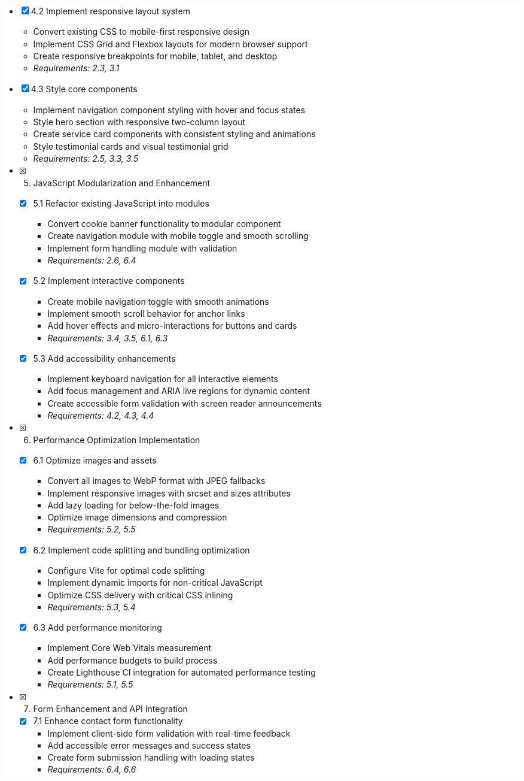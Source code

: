   - [x] 4.2 Implement responsive layout system
    - Convert existing CSS to mobile-first responsive design
    - Implement CSS Grid and Flexbox layouts for modern browser support
    - Create responsive breakpoints for mobile, tablet, and desktop
    - _Requirements: 2.3, 3.1_

  - [x] 4.3 Style core components
    - Implement navigation component styling with hover and focus states
    - Style hero section with responsive two-column layout
    - Create service card components with consistent styling and animations
    - Style testimonial cards and visual testimonial grid
    - _Requirements: 2.5, 3.3, 3.5_

- [x] 5. JavaScript Modularization and Enhancement
  - [x] 5.1 Refactor existing JavaScript into modules
    - Convert cookie banner functionality to modular component
    - Create navigation module with mobile toggle and smooth scrolling
    - Implement form handling module with validation
    - _Requirements: 2.6, 6.4_

  - [x] 5.2 Implement interactive components
    - Create mobile navigation toggle with smooth animations
    - Implement smooth scroll behavior for anchor links
    - Add hover effects and micro-interactions for buttons and cards
    - _Requirements: 3.4, 3.5, 6.1, 6.3_

  - [x] 5.3 Add accessibility enhancements
    - Implement keyboard navigation for all interactive elements
    - Add focus management and ARIA live regions for dynamic content
    - Create accessible form validation with screen reader announcements
    - _Requirements: 4.2, 4.3, 4.4_

- [x] 6. Performance Optimization Implementation
  - [x] 6.1 Optimize images and assets
    - Convert all images to WebP format with JPEG fallbacks
    - Implement responsive images with srcset and sizes attributes
    - Add lazy loading for below-the-fold images
    - Optimize image dimensions and compression
    - _Requirements: 5.2, 5.5_

  - [x] 6.2 Implement code splitting and bundling optimization
    - Configure Vite for optimal code splitting
    - Implement dynamic imports for non-critical JavaScript
    - Optimize CSS delivery with critical CSS inlining
    - _Requirements: 5.3, 5.4_

  - [x] 6.3 Add performance monitoring
    - Implement Core Web Vitals measurement
    - Add performance budgets to build process
    - Create Lighthouse CI integration for automated performance testing
    - _Requirements: 5.1, 5.5_

- [x] 7. Form Enhancement and API Integration
  - [x] 7.1 Enhance contact form functionality
    - Implement client-side form validation with real-time feedback
    - Add accessible error messages and success states
    - Create form submission handling with loading states
    - _Requirements: 6.4, 6.6_
